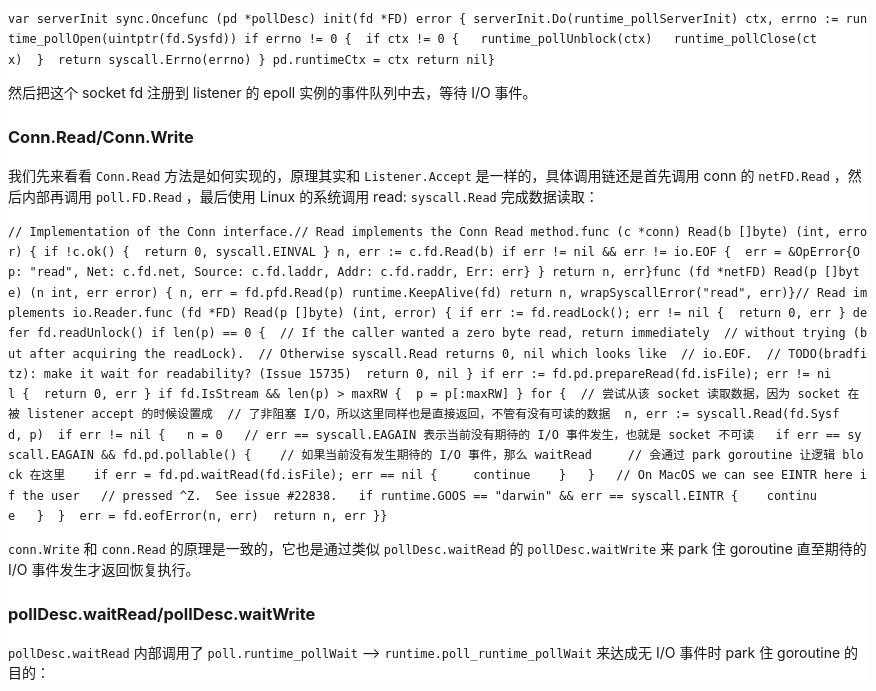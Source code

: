 ```
var serverInit sync.Oncefunc (pd *pollDesc) init(fd *FD) error { serverInit.Do(runtime_pollServerInit) ctx, errno := runtime_pollOpen(uintptr(fd.Sysfd)) if errno != 0 {  if ctx != 0 {   runtime_pollUnblock(ctx)   runtime_pollClose(ctx)  }  return syscall.Errno(errno) } pd.runtimeCtx = ctx return nil}
```

然后把这个 socket fd 注册到 listener 的 epoll 实例的事件队列中去，等待 I/O 事件。

### Conn.Read/Conn.Write

我们先来看看 `Conn.Read` 方法是如何实现的，原理其实和 `Listener.Accept` 是一样的，具体调用链还是首先调用 conn 的 `netFD.Read` ，然后内部再调用 `poll.FD.Read` ，最后使用 Linux 的系统调用 read: `syscall.Read` 完成数据读取：

```
// Implementation of the Conn interface.// Read implements the Conn Read method.func (c *conn) Read(b []byte) (int, error) { if !c.ok() {  return 0, syscall.EINVAL } n, err := c.fd.Read(b) if err != nil && err != io.EOF {  err = &OpError{Op: "read", Net: c.fd.net, Source: c.fd.laddr, Addr: c.fd.raddr, Err: err} } return n, err}func (fd *netFD) Read(p []byte) (n int, err error) { n, err = fd.pfd.Read(p) runtime.KeepAlive(fd) return n, wrapSyscallError("read", err)}// Read implements io.Reader.func (fd *FD) Read(p []byte) (int, error) { if err := fd.readLock(); err != nil {  return 0, err } defer fd.readUnlock() if len(p) == 0 {  // If the caller wanted a zero byte read, return immediately  // without trying (but after acquiring the readLock).  // Otherwise syscall.Read returns 0, nil which looks like  // io.EOF.  // TODO(bradfitz): make it wait for readability? (Issue 15735)  return 0, nil } if err := fd.pd.prepareRead(fd.isFile); err != nil {  return 0, err } if fd.IsStream && len(p) > maxRW {  p = p[:maxRW] } for {  // 尝试从该 socket 读取数据，因为 socket 在被 listener accept 的时候设置成  // 了非阻塞 I/O，所以这里同样也是直接返回，不管有没有可读的数据  n, err := syscall.Read(fd.Sysfd, p)  if err != nil {   n = 0   // err == syscall.EAGAIN 表示当前没有期待的 I/O 事件发生，也就是 socket 不可读   if err == syscall.EAGAIN && fd.pd.pollable() {    // 如果当前没有发生期待的 I/O 事件，那么 waitRead     // 会通过 park goroutine 让逻辑 block 在这里    if err = fd.pd.waitRead(fd.isFile); err == nil {     continue    }   }   // On MacOS we can see EINTR here if the user   // pressed ^Z.  See issue #22838.   if runtime.GOOS == "darwin" && err == syscall.EINTR {    continue   }  }  err = fd.eofError(n, err)  return n, err }}
```

`conn.Write` 和 `conn.Read` 的原理是一致的，它也是通过类似 `pollDesc.waitRead` 的 `pollDesc.waitWrite` 来 park 住 goroutine 直至期待的 I/O 事件发生才返回恢复执行。

### pollDesc.waitRead/pollDesc.waitWrite

`pollDesc.waitRead` 内部调用了 `poll.runtime_pollWait` --> `runtime.poll_runtime_pollWait` 来达成无 I/O 事件时 park 住 goroutine 的目的：

```
```